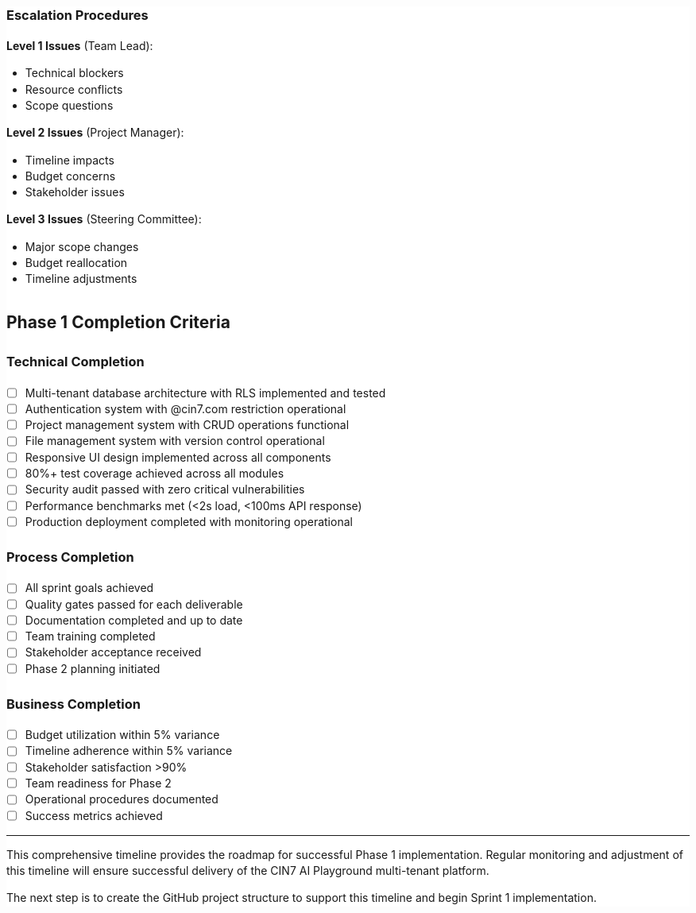 ### Escalation Procedures

**Level 1 Issues** (Team Lead):
- Technical blockers
- Resource conflicts
- Scope questions

**Level 2 Issues** (Project Manager):
- Timeline impacts
- Budget concerns
- Stakeholder issues

**Level 3 Issues** (Steering Committee):
- Major scope changes
- Budget reallocation
- Timeline adjustments

## Phase 1 Completion Criteria

### Technical Completion

- [ ] Multi-tenant database architecture with RLS implemented and tested
- [ ] Authentication system with @cin7.com restriction operational
- [ ] Project management system with CRUD operations functional
- [ ] File management system with version control operational
- [ ] Responsive UI design implemented across all components
- [ ] 80%+ test coverage achieved across all modules
- [ ] Security audit passed with zero critical vulnerabilities
- [ ] Performance benchmarks met (<2s load, <100ms API response)
- [ ] Production deployment completed with monitoring operational

### Process Completion

- [ ] All sprint goals achieved
- [ ] Quality gates passed for each deliverable
- [ ] Documentation completed and up to date
- [ ] Team training completed
- [ ] Stakeholder acceptance received
- [ ] Phase 2 planning initiated

### Business Completion

- [ ] Budget utilization within 5% variance
- [ ] Timeline adherence within 5% variance
- [ ] Stakeholder satisfaction >90%
- [ ] Team readiness for Phase 2
- [ ] Operational procedures documented
- [ ] Success metrics achieved

---

This comprehensive timeline provides the roadmap for successful Phase 1 implementation. Regular monitoring and adjustment of this timeline will ensure successful delivery of the CIN7 AI Playground multi-tenant platform.

The next step is to create the GitHub project structure to support this timeline and begin Sprint 1 implementation.